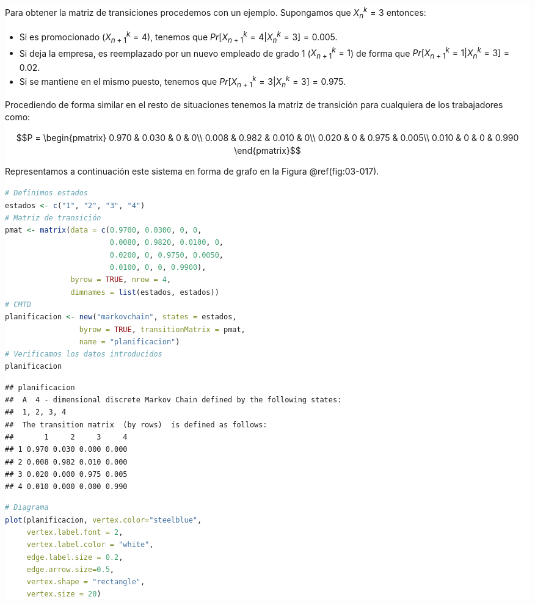 Para obtener la matriz de transiciones procedemos con un ejemplo. Supongamos que $X_n^k = 3$ entonces:

-   Si es promocionado ($X_{n+1}^k = 4$), tenemos que $Pr[X_{n+1}^k = 4 | X_n^k = 3] = 0.005.$
-   Si deja la empresa, es reemplazado por un nuevo empleado de grado 1 ($X_{n+1}^k = 1$) de forma que $Pr[X_{n+1}^k = 1 | X_n^k = 3] = 0.02.$
-   Si se mantiene en el mismo puesto, tenemos que $Pr[X_{n+1}^k = 3 | X_n^k = 3] = 0.975.$

Procediendo de forma similar en el resto de situaciones tenemos la matriz de transición para cualquiera de los trabajadores como:

$$P = 
\begin{pmatrix}
0.970 & 0.030 & 0 & 0\\
0.008 & 0.982 & 0.010 & 0\\
0.020 & 0 & 0.975 & 0.005\\
0.010 & 0 & 0 & 0.990
\end{pmatrix}$$

Representamos a continuación este sistema en forma de grafo en la Figura \@ref(fig:03-017).


```r
# Definimos estados
estados <- c("1", "2", "3", "4")
# Matriz de transición 
pmat <- matrix(data = c(0.9700, 0.0300, 0, 0, 
                        0.0080, 0.9820, 0.0100, 0,   
                        0.0200, 0, 0.9750, 0.0050,
                        0.0100, 0, 0, 0.9900), 
               byrow = TRUE, nrow = 4, 
               dimnames = list(estados, estados))
# CMTD
planificacion <- new("markovchain", states = estados, 
                 byrow = TRUE, transitionMatrix = pmat, 
                 name = "planificacion")
# Verificamos los datos introducidos
planificacion
```

```
## planificacion 
##  A  4 - dimensional discrete Markov Chain defined by the following states: 
##  1, 2, 3, 4 
##  The transition matrix  (by rows)  is defined as follows: 
##       1     2     3     4
## 1 0.970 0.030 0.000 0.000
## 2 0.008 0.982 0.010 0.000
## 3 0.020 0.000 0.975 0.005
## 4 0.010 0.000 0.000 0.990
```


```r
# Diagrama
plot(planificacion, vertex.color="steelblue", 
     vertex.label.font = 2, 
     vertex.label.color = "white",
     edge.label.size = 0.2,
     edge.arrow.size=0.5, 
     vertex.shape = "rectangle",
     vertex.size = 20)
```
